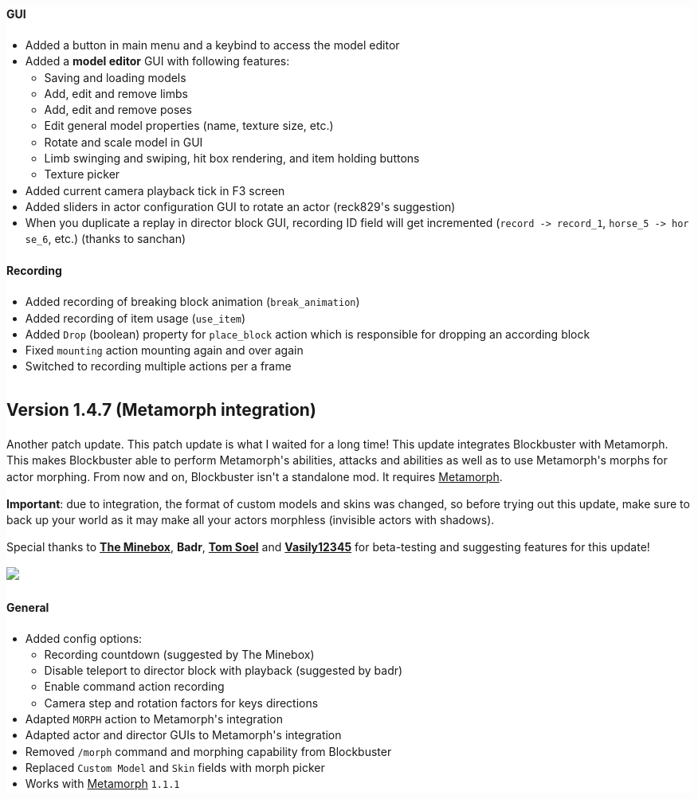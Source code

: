#### GUI

* Added a button in main menu and a keybind to access the model editor
* Added a **model editor** GUI with following features:
    * Saving and loading models
    * Add, edit and remove limbs 
    * Add, edit and remove poses 
    * Edit general model properties (name, texture size, etc.)
    * Rotate and scale model in GUI
    * Limb swinging and swiping, hit box rendering, and item holding buttons
    * Texture picker
* Added current camera playback tick in F3 screen
* Added sliders in actor configuration GUI to rotate an actor (reck829's suggestion)
* When you duplicate a replay in director block GUI, recording ID field will get incremented (`record -> record_1`, `horse_5 -> horse_6`, etc.) (thanks to sanchan)

#### Recording

* Added recording of breaking block animation (`break_animation`)
* Added recording of item usage (`use_item`)
* Added `Drop` (boolean) property for `place_block` action which is responsible for dropping an according block
* Fixed `mounting` action mounting again and over again
* Switched to recording multiple actions per a frame

## Version 1.4.7 (Metamorph integration)

Another patch update. This patch update is what I waited for a long time! This update integrates Blockbuster with Metamorph. This makes Blockbuster able to perform Metamorph's abilities, attacks and abilities as well as to use Metamorph's morphs for actor morphing. From now and on, Blockbuster isn't a standalone mod. It requires [Metamorph](https://github.com/mchorse/metamorph).

**Important**: due to integration, the format of custom models and skins was changed, so before trying out this update, make sure to back up your world as it may make all your actors morphless (invisible actors with shadows).

Special thanks to **[The Minebox](https://www.youtube.com/user/TheMinebox)**, **Badr**, **[Tom Soel](https://twitter.com/TomSoel)** and **[Vasily12345](https://www.youtube.com/user/MinecraftLifeSeries)** for beta-testing and suggesting features for this update!

<a href="https://youtu.be/EY8pvphu724"><img src="https://img.youtube.com/vi/EY8pvphu724/0.jpg"></a> 

#### General

* Added config options:
    * Recording countdown (suggested by The Minebox)
    * Disable teleport to director block with playback (suggested by badr)
    * Enable command action recording
    * Camera step and rotation factors for keys
directions
* Adapted `MORPH` action to Metamorph's integration
* Adapted actor and director GUIs to Metamorph's integration
* Removed `/morph` command and morphing capability from Blockbuster
* Replaced `Custom Model` and `Skin` fields with morph picker
* Works with [Metamorph](https://www.curseforge.com/minecraft/mc-mods/metamorph) `1.1.1`
